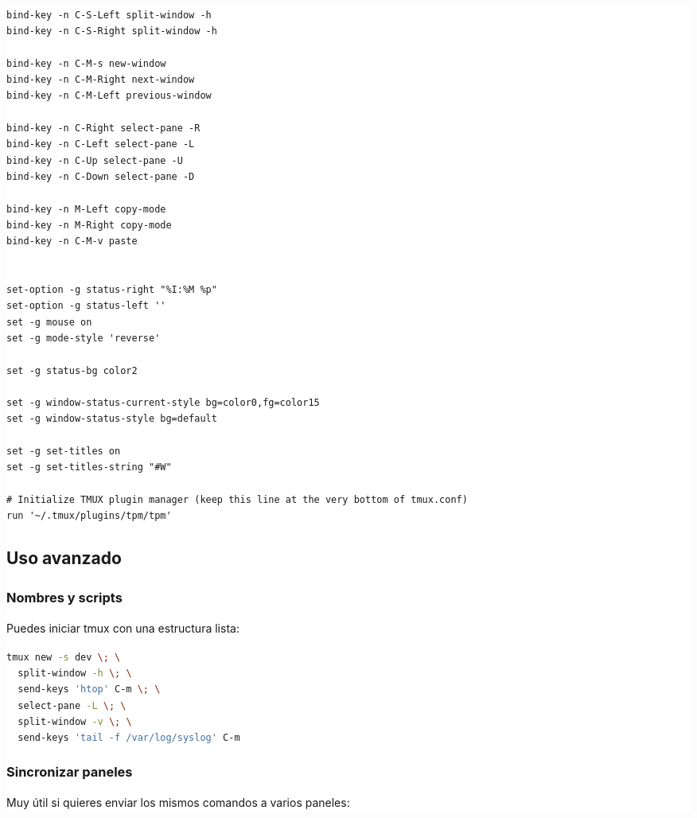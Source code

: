 ```
bind-key -n C-S-Left split-window -h
bind-key -n C-S-Right split-window -h

bind-key -n C-M-s new-window
bind-key -n C-M-Right next-window
bind-key -n C-M-Left previous-window

bind-key -n C-Right select-pane -R
bind-key -n C-Left select-pane -L
bind-key -n C-Up select-pane -U
bind-key -n C-Down select-pane -D

bind-key -n M-Left copy-mode
bind-key -n M-Right copy-mode
bind-key -n C-M-v paste


set-option -g status-right "%I:%M %p"
set-option -g status-left ''
set -g mouse on
set -g mode-style 'reverse'

set -g status-bg color2

set -g window-status-current-style bg=color0,fg=color15
set -g window-status-style bg=default

set -g set-titles on
set -g set-titles-string "#W"

# Initialize TMUX plugin manager (keep this line at the very bottom of tmux.conf)
run '~/.tmux/plugins/tpm/tpm'
```
## Uso avanzado

### Nombres y scripts

Puedes iniciar tmux con una estructura lista:

```bash
tmux new -s dev \; \
  split-window -h \; \
  send-keys 'htop' C-m \; \
  select-pane -L \; \
  split-window -v \; \
  send-keys 'tail -f /var/log/syslog' C-m
```

### Sincronizar paneles

Muy útil si quieres enviar los mismos comandos a varios paneles:
